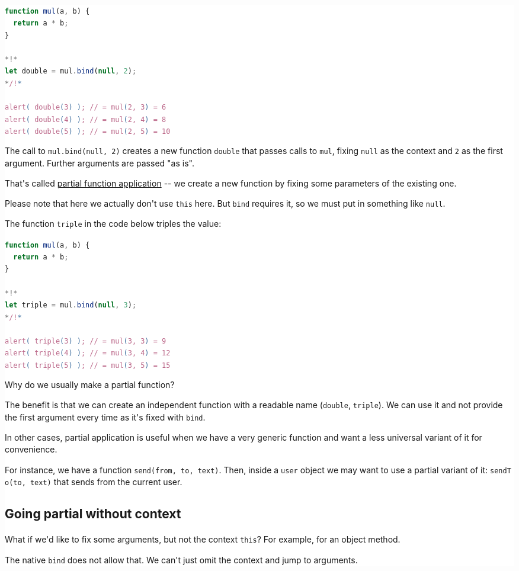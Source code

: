 ```js run
function mul(a, b) {
  return a * b;
}

*!*
let double = mul.bind(null, 2);
*/!*

alert( double(3) ); // = mul(2, 3) = 6
alert( double(4) ); // = mul(2, 4) = 8
alert( double(5) ); // = mul(2, 5) = 10
```

The call to `mul.bind(null, 2)` creates a new function `double` that passes calls to `mul`, fixing `null` as the context and `2` as the first argument. Further arguments are passed "as is".

That's called [partial function application](https://en.wikipedia.org/wiki/Partial_application) -- we create a new function by fixing some parameters of the existing one.

Please note that here we actually don't use `this` here. But `bind` requires it, so we must put in something like `null`.

The function `triple` in the code below triples the value:

```js run
function mul(a, b) {
  return a * b;
}

*!*
let triple = mul.bind(null, 3);
*/!*

alert( triple(3) ); // = mul(3, 3) = 9
alert( triple(4) ); // = mul(3, 4) = 12
alert( triple(5) ); // = mul(3, 5) = 15
```

Why do we usually make a partial function?

The benefit is that we can create an independent function with a readable name (`double`, `triple`). We can use it and not provide the first argument every time as it's fixed with `bind`.

In other cases, partial application is useful when we have a very generic function and want a less universal variant of it for convenience.

For instance, we have a function `send(from, to, text)`. Then, inside a `user` object we may want to use a partial variant of it: `sendTo(to, text)` that sends from the current user.

## Going partial without context

What if we'd like to fix some arguments, but not the context `this`? For example, for an object method.

The native `bind` does not allow that. We can't just omit the context and jump to arguments.
